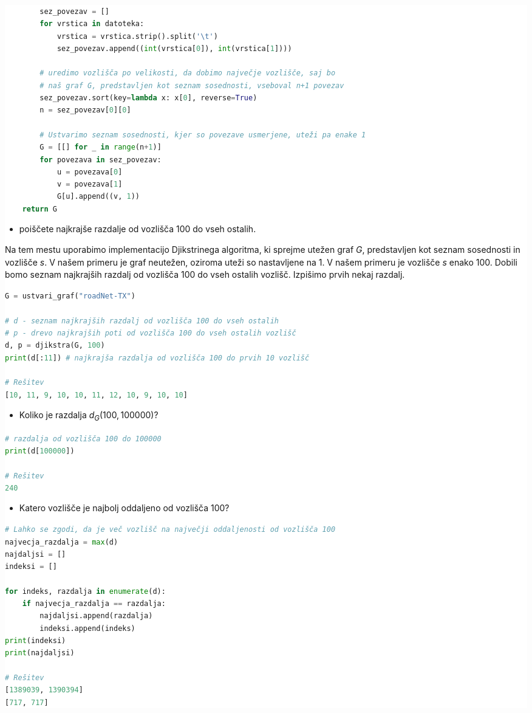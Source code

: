 ```python
        sez_povezav = []
        for vrstica in datoteka:
            vrstica = vrstica.strip().split('\t')
            sez_povezav.append((int(vrstica[0]), int(vrstica[1])))

        # uredimo vozlišča po velikosti, da dobimo največje vozlišče, saj bo 
        # naš graf G, predstavljen kot seznam sosednosti, vseboval n+1 povezav
        sez_povezav.sort(key=lambda x: x[0], reverse=True)
        n = sez_povezav[0][0]

        # Ustvarimo seznam sosednosti, kjer so povezave usmerjene, uteži pa enake 1
        G = [[] for _ in range(n+1)]
        for povezava in sez_povezav:
            u = povezava[0]
            v = povezava[1]
            G[u].append((v, 1))
    return G
```

- poiščete najkrajše razdalje od vozlišča 100 do vseh ostalih.

Na tem mestu uporabimo implementacijo Djikstrinega algoritma, ki sprejme utežen graf $G$, predstavljen kot seznam sosednosti in vozlišče $s$. V našem primeru je graf neutežen, oziroma uteži so nastavljene na 1. V našem primeru je vozlišče $s$ enako 100. Dobili bomo seznam najkrajših razdalj od vozlišča 100 do vseh ostalih vozlišč. Izpišimo prvih nekaj razdalj.

```python
G = ustvari_graf("roadNet-TX")

# d - seznam najkrajših razdalj od vozlišča 100 do vseh ostalih
# p - drevo najkrajših poti od vozlišča 100 do vseh ostalih vozlišč
d, p = djikstra(G, 100)
print(d[:11]) # najkrajša razdalja od vozlišča 100 do prvih 10 vozlišč

# Rešitev
[10, 11, 9, 10, 10, 11, 12, 10, 9, 10, 10]
```

- Koliko je razdalja $d_G(100, 100000)$?

```python
# razdalja od vozlišča 100 do 100000
print(d[100000])

# Rešitev
240
```

- Katero vozlišče je najbolj oddaljeno od vozlišča 100?

```python
# Lahko se zgodi, da je več vozlišč na največji oddaljenosti od vozlišča 100
najvecja_razdalja = max(d)
najdaljsi = []
indeksi = []

for indeks, razdalja in enumerate(d):
    if najvecja_razdalja == razdalja:
        najdaljsi.append(razdalja)
        indeksi.append(indeks)
print(indeksi)
print(najdaljsi)

# Rešitev
[1389039, 1390394]
[717, 717]
```

